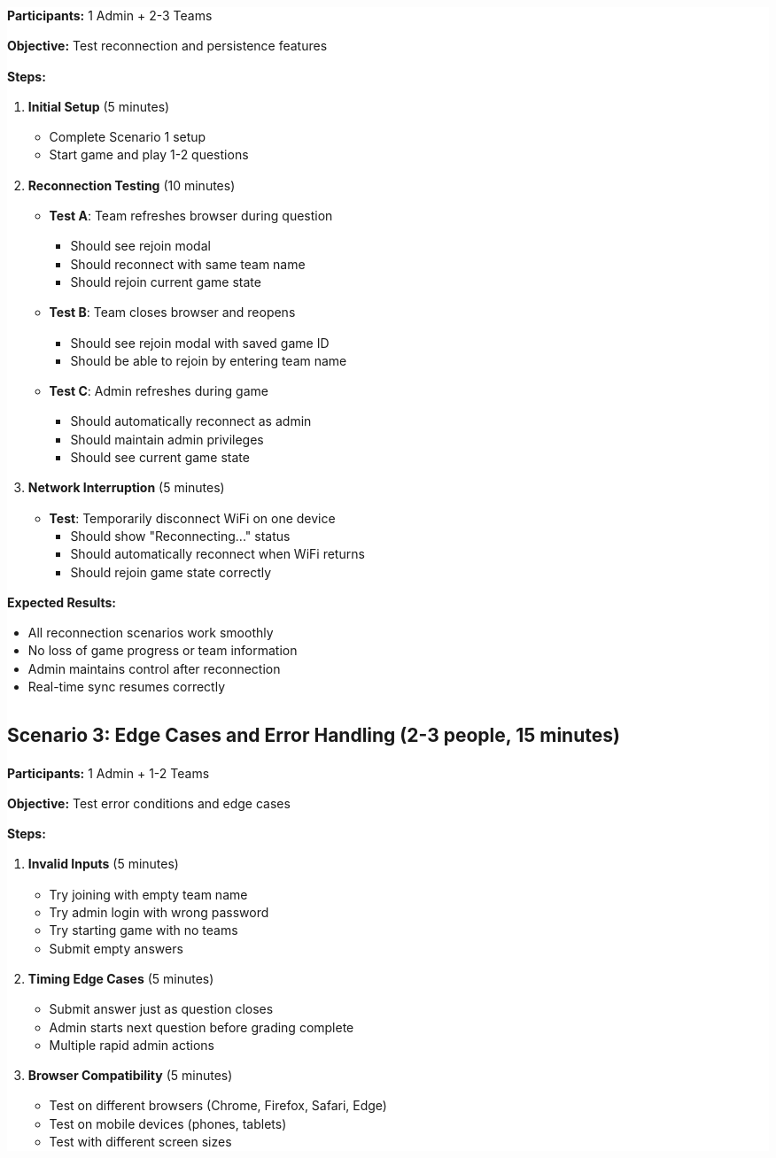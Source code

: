 **Participants:** 1 Admin + 2-3 Teams

**Objective:** Test reconnection and persistence features

**Steps:**
1. **Initial Setup** (5 minutes)
   - Complete Scenario 1 setup
   - Start game and play 1-2 questions

2. **Reconnection Testing** (10 minutes)
   - **Test A**: Team refreshes browser during question
     - Should see rejoin modal
     - Should reconnect with same team name
     - Should rejoin current game state
   
   - **Test B**: Team closes browser and reopens
     - Should see rejoin modal with saved game ID
     - Should be able to rejoin by entering team name
   
   - **Test C**: Admin refreshes during game
     - Should automatically reconnect as admin
     - Should maintain admin privileges
     - Should see current game state

3. **Network Interruption** (5 minutes)
   - **Test**: Temporarily disconnect WiFi on one device
     - Should show "Reconnecting..." status
     - Should automatically reconnect when WiFi returns
     - Should rejoin game state correctly

**Expected Results:**
- All reconnection scenarios work smoothly
- No loss of game progress or team information
- Admin maintains control after reconnection
- Real-time sync resumes correctly

## Scenario 3: Edge Cases and Error Handling (2-3 people, 15 minutes)

**Participants:** 1 Admin + 1-2 Teams

**Objective:** Test error conditions and edge cases

**Steps:**
1. **Invalid Inputs** (5 minutes)
   - Try joining with empty team name
   - Try admin login with wrong password
   - Try starting game with no teams
   - Submit empty answers

2. **Timing Edge Cases** (5 minutes)
   - Submit answer just as question closes
   - Admin starts next question before grading complete
   - Multiple rapid admin actions

3. **Browser Compatibility** (5 minutes)
   - Test on different browsers (Chrome, Firefox, Safari, Edge)
   - Test on mobile devices (phones, tablets)
   - Test with different screen sizes
